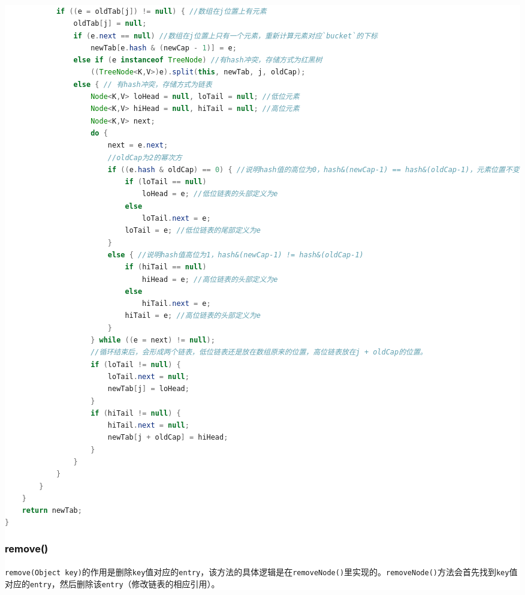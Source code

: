 ```java
            if ((e = oldTab[j]) != null) { //数组在j位置上有元素
                oldTab[j] = null;
                if (e.next == null) //数组在j位置上只有一个元素，重新计算元素对应`bucket`的下标
                    newTab[e.hash & (newCap - 1)] = e;
                else if (e instanceof TreeNode) //有hash冲突，存储方式为红黑树
                    ((TreeNode<K,V>)e).split(this, newTab, j, oldCap);
                else { // 有hash冲突，存储方式为链表
                    Node<K,V> loHead = null, loTail = null; //低位元素
                    Node<K,V> hiHead = null, hiTail = null; //高位元素
                    Node<K,V> next;
                    do {
                        next = e.next;
                        //oldCap为2的幂次方
                        if ((e.hash & oldCap) == 0) { //说明hash值的高位为0，hash&(newCap-1) == hash&(oldCap-1)，元素位置不变
                            if (loTail == null)
                                loHead = e; //低位链表的头部定义为e
                            else
                                loTail.next = e;
                            loTail = e; //低位链表的尾部定义为e
                        }
                        else { //说明hash值高位为1，hash&(newCap-1) != hash&(oldCap-1)
                            if (hiTail == null)
                                hiHead = e; //高位链表的头部定义为e
                            else
                                hiTail.next = e;
                            hiTail = e; //高位链表的头部定义为e
                        }
                    } while ((e = next) != null);
                    //循环结束后，会形成两个链表，低位链表还是放在数组原来的位置，高位链表放在j + oldCap的位置。
                    if (loTail != null) {
                        loTail.next = null;
                        newTab[j] = loHead;
                    }
                    if (hiTail != null) {
                        hiTail.next = null;
                        newTab[j + oldCap] = hiHead;
                    }
                }
            }
        }
    }
    return newTab;
}
```
### remove()

`remove(Object key)`的作用是删除`key`值对应的`entry`，该方法的具体逻辑是在`removeNode()`里实现的。`removeNode()`方法会首先找到`key`值对应的`entry`，然后删除该`entry`（修改链表的相应引用）。